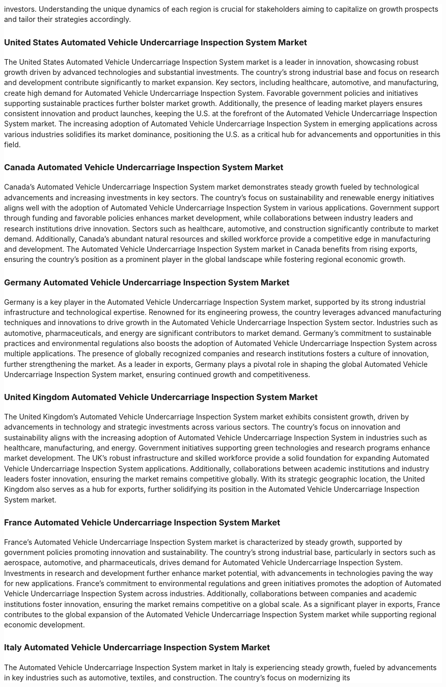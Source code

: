 investors. Understanding the unique dynamics of each region is crucial for stakeholders aiming to capitalize on growth prospects and tailor their strategies accordingly.</p><h3>United States Automated Vehicle Undercarriage Inspection System Market</h3><p>The United States Automated Vehicle Undercarriage Inspection System market is a leader in innovation, showcasing robust growth driven by advanced technologies and substantial investments. The country&rsquo;s strong industrial base and focus on research and development contribute significantly to market expansion. Key sectors, including healthcare, automotive, and manufacturing, create high demand for Automated Vehicle Undercarriage Inspection System. Favorable government policies and initiatives supporting sustainable practices further bolster market growth. Additionally, the presence of leading market players ensures consistent innovation and product launches, keeping the U.S. at the forefront of the Automated Vehicle Undercarriage Inspection System market. The increasing adoption of Automated Vehicle Undercarriage Inspection System in emerging applications across various industries solidifies its market dominance, positioning the U.S. as a critical hub for advancements and opportunities in this field.</p><h3>Canada Automated Vehicle Undercarriage Inspection System Market</h3><p>Canada&rsquo;s Automated Vehicle Undercarriage Inspection System market demonstrates steady growth fueled by technological advancements and increasing investments in key sectors. The country&rsquo;s focus on sustainability and renewable energy initiatives aligns well with the adoption of Automated Vehicle Undercarriage Inspection System in various applications. Government support through funding and favorable policies enhances market development, while collaborations between industry leaders and research institutions drive innovation. Sectors such as healthcare, automotive, and construction significantly contribute to market demand. Additionally, Canada&rsquo;s abundant natural resources and skilled workforce provide a competitive edge in manufacturing and development. The Automated Vehicle Undercarriage Inspection System market in Canada benefits from rising exports, ensuring the country&rsquo;s position as a prominent player in the global landscape while fostering regional economic growth.</p><h3>Germany Automated Vehicle Undercarriage Inspection System Market</h3><p>Germany is a key player in the Automated Vehicle Undercarriage Inspection System market, supported by its strong industrial infrastructure and technological expertise. Renowned for its engineering prowess, the country leverages advanced manufacturing techniques and innovations to drive growth in the Automated Vehicle Undercarriage Inspection System sector. Industries such as automotive, pharmaceuticals, and energy are significant contributors to market demand. Germany&rsquo;s commitment to sustainable practices and environmental regulations also boosts the adoption of Automated Vehicle Undercarriage Inspection System across multiple applications. The presence of globally recognized companies and research institutions fosters a culture of innovation, further strengthening the market. As a leader in exports, Germany plays a pivotal role in shaping the global Automated Vehicle Undercarriage Inspection System market, ensuring continued growth and competitiveness.</p><h3>United Kingdom Automated Vehicle Undercarriage Inspection System Market</h3><p>The United Kingdom&rsquo;s Automated Vehicle Undercarriage Inspection System market exhibits consistent growth, driven by advancements in technology and strategic investments across various sectors. The country&rsquo;s focus on innovation and sustainability aligns with the increasing adoption of Automated Vehicle Undercarriage Inspection System in industries such as healthcare, manufacturing, and energy. Government initiatives supporting green technologies and research programs enhance market development. The UK&rsquo;s robust infrastructure and skilled workforce provide a solid foundation for expanding Automated Vehicle Undercarriage Inspection System applications. Additionally, collaborations between academic institutions and industry leaders foster innovation, ensuring the market remains competitive globally. With its strategic geographic location, the United Kingdom also serves as a hub for exports, further solidifying its position in the Automated Vehicle Undercarriage Inspection System market.</p><h3>France Automated Vehicle Undercarriage Inspection System Market</h3><p>France&rsquo;s Automated Vehicle Undercarriage Inspection System market is characterized by steady growth, supported by government policies promoting innovation and sustainability. The country&rsquo;s strong industrial base, particularly in sectors such as aerospace, automotive, and pharmaceuticals, drives demand for Automated Vehicle Undercarriage Inspection System. Investments in research and development further enhance market potential, with advancements in technologies paving the way for new applications. France&rsquo;s commitment to environmental regulations and green initiatives promotes the adoption of Automated Vehicle Undercarriage Inspection System across industries. Additionally, collaborations between companies and academic institutions foster innovation, ensuring the market remains competitive on a global scale. As a significant player in exports, France contributes to the global expansion of the Automated Vehicle Undercarriage Inspection System market while supporting regional economic development.</p><h3>Italy Automated Vehicle Undercarriage Inspection System Market</h3><p>The Automated Vehicle Undercarriage Inspection System market in Italy is experiencing steady growth, fueled by advancements in key industries such as automotive, textiles, and construction. The country&rsquo;s focus on modernizing its
